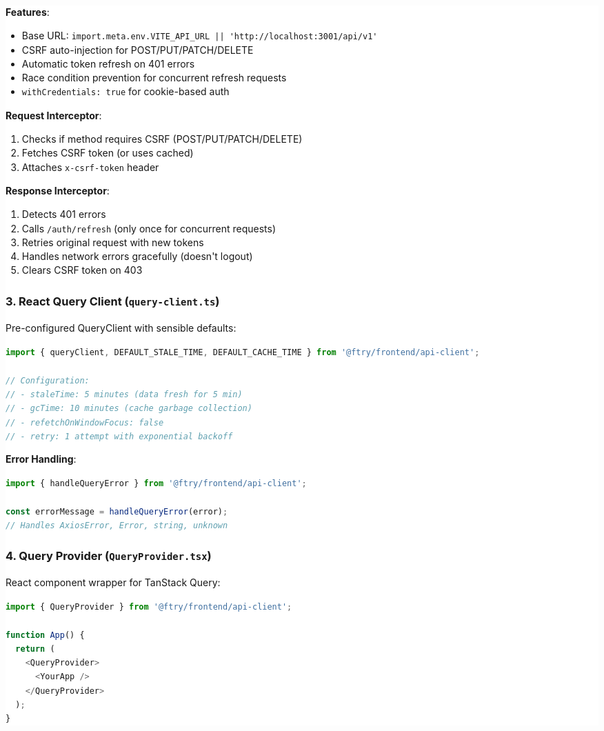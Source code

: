 **Features**:

- Base URL: `import.meta.env.VITE_API_URL || 'http://localhost:3001/api/v1'`
- CSRF auto-injection for POST/PUT/PATCH/DELETE
- Automatic token refresh on 401 errors
- Race condition prevention for concurrent refresh requests
- `withCredentials: true` for cookie-based auth

**Request Interceptor**:

1. Checks if method requires CSRF (POST/PUT/PATCH/DELETE)
2. Fetches CSRF token (or uses cached)
3. Attaches `x-csrf-token` header

**Response Interceptor**:

1. Detects 401 errors
2. Calls `/auth/refresh` (only once for concurrent requests)
3. Retries original request with new tokens
4. Handles network errors gracefully (doesn't logout)
5. Clears CSRF token on 403

### 3. React Query Client (`query-client.ts`)

Pre-configured QueryClient with sensible defaults:

```typescript
import { queryClient, DEFAULT_STALE_TIME, DEFAULT_CACHE_TIME } from '@ftry/frontend/api-client';

// Configuration:
// - staleTime: 5 minutes (data fresh for 5 min)
// - gcTime: 10 minutes (cache garbage collection)
// - refetchOnWindowFocus: false
// - retry: 1 attempt with exponential backoff
```

**Error Handling**:

```typescript
import { handleQueryError } from '@ftry/frontend/api-client';

const errorMessage = handleQueryError(error);
// Handles AxiosError, Error, string, unknown
```

### 4. Query Provider (`QueryProvider.tsx`)

React component wrapper for TanStack Query:

```typescript
import { QueryProvider } from '@ftry/frontend/api-client';

function App() {
  return (
    <QueryProvider>
      <YourApp />
    </QueryProvider>
  );
}
```
